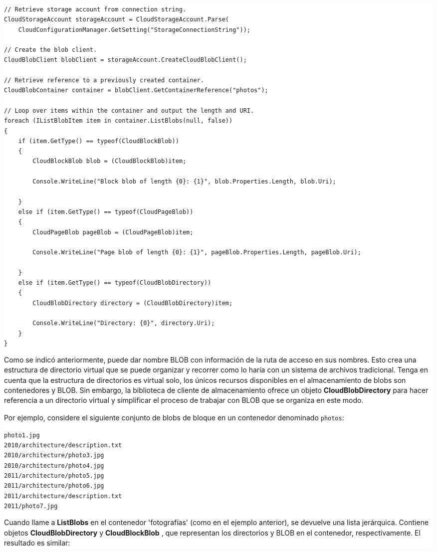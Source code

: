     // Retrieve storage account from connection string.
    CloudStorageAccount storageAccount = CloudStorageAccount.Parse(
        CloudConfigurationManager.GetSetting("StorageConnectionString"));

    // Create the blob client.
    CloudBlobClient blobClient = storageAccount.CreateCloudBlobClient();

    // Retrieve reference to a previously created container.
    CloudBlobContainer container = blobClient.GetContainerReference("photos");

    // Loop over items within the container and output the length and URI.
    foreach (IListBlobItem item in container.ListBlobs(null, false))
    {
        if (item.GetType() == typeof(CloudBlockBlob))
        {
            CloudBlockBlob blob = (CloudBlockBlob)item;

            Console.WriteLine("Block blob of length {0}: {1}", blob.Properties.Length, blob.Uri);

        }
        else if (item.GetType() == typeof(CloudPageBlob))
        {
            CloudPageBlob pageBlob = (CloudPageBlob)item;

            Console.WriteLine("Page blob of length {0}: {1}", pageBlob.Properties.Length, pageBlob.Uri);

        }
        else if (item.GetType() == typeof(CloudBlobDirectory))
        {
            CloudBlobDirectory directory = (CloudBlobDirectory)item;

            Console.WriteLine("Directory: {0}", directory.Uri);
        }
    }

Como se indicó anteriormente, puede dar nombre BLOB con información de la ruta de acceso en sus nombres. Esto crea una estructura de directorio virtual que se puede organizar y recorrer como lo haría con un sistema de archivos tradicional. Tenga en cuenta que la estructura de directorios es virtual solo, los únicos recursos disponibles en el almacenamiento de blobs son contenedores y BLOB. Sin embargo, la biblioteca de cliente de almacenamiento ofrece un objeto **CloudBlobDirectory** para hacer referencia a un directorio virtual y simplificar el proceso de trabajar con BLOB que se organiza en este modo.

Por ejemplo, considere el siguiente conjunto de blobs de bloque en un contenedor denominado `photos`:

    photo1.jpg
    2010/architecture/description.txt
    2010/architecture/photo3.jpg
    2010/architecture/photo4.jpg
    2011/architecture/photo5.jpg
    2011/architecture/photo6.jpg
    2011/architecture/description.txt
    2011/photo7.jpg

Cuando llame a **ListBlobs** en el contenedor 'fotografías' (como en el ejemplo anterior), se devuelve una lista jerárquica. Contiene objetos **CloudBlobDirectory** y **CloudBlockBlob** , que representan los directorios y BLOB en el contenedor, respectivamente. El resultado es similar:
